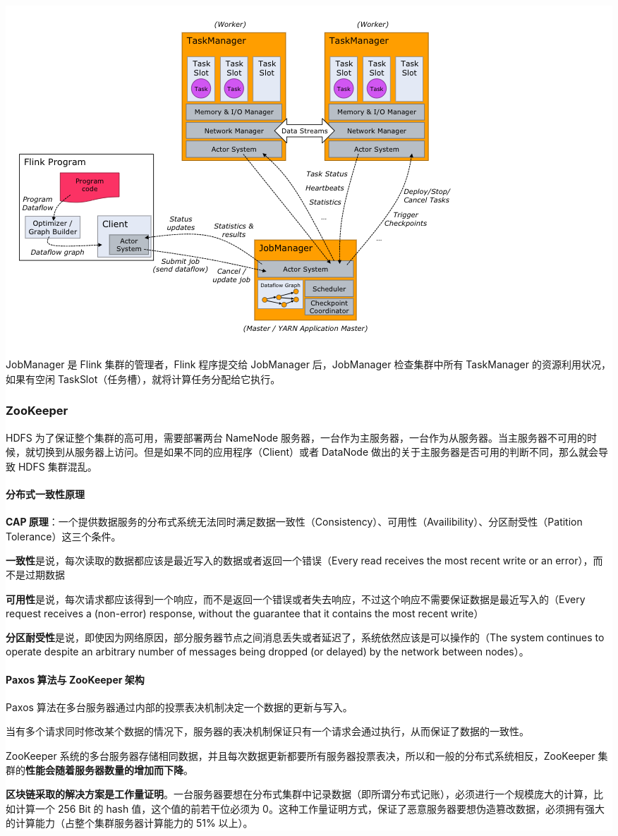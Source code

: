 ![](bigdata\Flink架构.png)

JobManager 是 Flink 集群的管理者，Flink 程序提交给 JobManager 后，JobManager 检查集群中所有 TaskManager 的资源利用状况，如果有空闲 TaskSlot（任务槽），就将计算任务分配给它执行。

### ZooKeeper

HDFS 为了保证整个集群的高可用，需要部署两台 NameNode 服务器，一台作为主服务器，一台作为从服务器。当主服务器不可用的时候，就切换到从服务器上访问。但是如果不同的应用程序（Client）或者 DataNode 做出的关于主服务器是否可用的判断不同，那么就会导致 HDFS 集群混乱。

#### 分布式一致性原理

**CAP 原理**：一个提供数据服务的分布式系统无法同时满足数据一致性（Consistency）、可用性（Availibility）、分区耐受性（Patition Tolerance）这三个条件。

**一致性**是说，每次读取的数据都应该是最近写入的数据或者返回一个错误（Every read receives the most recent write or an error），而不是过期数据

**可用性**是说，每次请求都应该得到一个响应，而不是返回一个错误或者失去响应，不过这个响应不需要保证数据是最近写入的（Every request receives a (non-error) response, without the guarantee that it contains the most recent write）

**分区耐受性**是说，即使因为网络原因，部分服务器节点之间消息丢失或者延迟了，系统依然应该是可以操作的（The system continues to operate despite an arbitrary number of messages being dropped (or delayed) by the network between nodes）。

#### Paxos 算法与 ZooKeeper 架构

Paxos 算法在多台服务器通过内部的投票表决机制决定一个数据的更新与写入。

当有多个请求同时修改某个数据的情况下，服务器的表决机制保证只有一个请求会通过执行，从而保证了数据的一致性。

ZooKeeper 系统的多台服务器存储相同数据，并且每次数据更新都要所有服务器投票表决，所以和一般的分布式系统相反，ZooKeeper 集群的**性能会随着服务器数量的增加而下降**。

**区块链采取的解决方案是工作量证明**。一台服务器要想在分布式集群中记录数据（即所谓分布式记账），必须进行一个规模庞大的计算，比如计算一个 256 Bit 的 hash 值，这个值的前若干位必须为 0。这种工作量证明方式，保证了恶意服务器要想伪造篡改数据，必须拥有强大的计算能力（占整个集群服务器计算能力的 51% 以上）。
